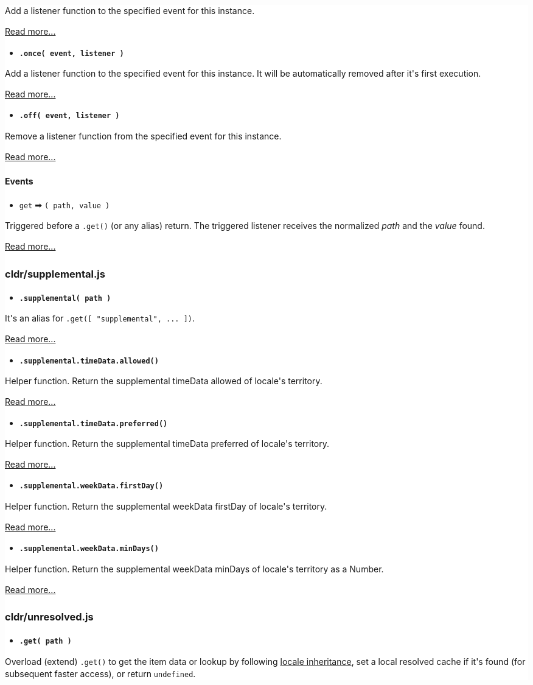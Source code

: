  Add a listener function to the specified event for this instance.

 [Read more...](doc/api/event/on.md)

- **`.once( event, listener )`**

 Add a listener function to the specified event for this instance. It will be automatically removed after it's first execution.

 [Read more...](doc/api/event/once.md)

- **`.off( event, listener )`**

 Remove a listener function from the specified event for this instance.

 [Read more...](doc/api/event/off.md)

#### Events

- `get` ➡ `( path, value )`

 Triggered before a `.get()` (or any alias) return. The triggered listener receives the normalized *path* and the *value* found.

 [Read more...](doc/api/event/event_get.md)

### cldr/supplemental.js

- **`.supplemental( path )`**

 It's an alias for `.get([ "supplemental", ... ])`.

 [Read more...](doc/api/supplemental.md)

- **`.supplemental.timeData.allowed()`**

 Helper function. Return the supplemental timeData allowed of locale's territory.

 [Read more...](doc/api/supplemental/time_data_allowed.md)

- **`.supplemental.timeData.preferred()`**

 Helper function. Return the supplemental timeData preferred of locale's territory.

 [Read more...](doc/api/supplemental/time_data_preferred.md)

- **`.supplemental.weekData.firstDay()`**

 Helper function. Return the supplemental weekData firstDay of locale's territory. 

 [Read more...](doc/api/supplemental/week_data_first_day.md)

- **`.supplemental.weekData.minDays()`**

 Helper function. Return the supplemental weekData minDays of locale's territory as a Number.

 [Read more...](doc/api/supplemental/week_data_min_days.md)

### cldr/unresolved.js

- **`.get( path )`**

 Overload (extend) `.get()` to get the item data or lookup by following [locale inheritance](http://www.unicode.org/reports/tr35/#Locale_Inheritance), set a local resolved cache if it's found (for subsequent faster access), or return `undefined`.


[json-packaging proposal]: http://cldr.unicode.org/development/development-process/design-proposals/json-packaging
[detailed instructions]: https://github.com/rxaviers/cldr-data-bower
[Bundle Lookup Matcher]: ./doc/bundle_lookup_matcher.md